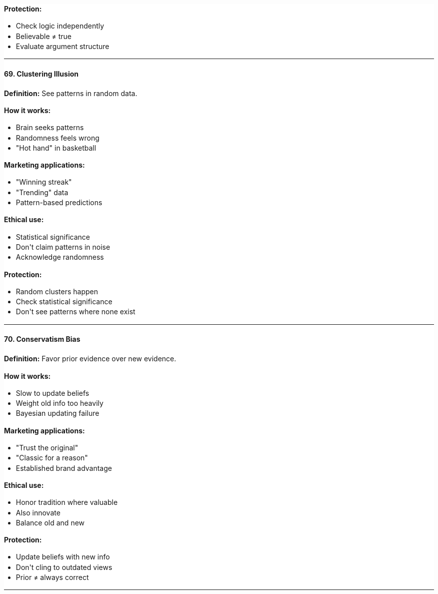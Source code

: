 **Protection:**
- Check logic independently
- Believable ≠ true
- Evaluate argument structure

---

#### 69. Clustering Illusion
**Definition:** See patterns in random data.

**How it works:**
- Brain seeks patterns
- Randomness feels wrong
- "Hot hand" in basketball

**Marketing applications:**
- "Winning streak"
- "Trending" data
- Pattern-based predictions

**Ethical use:**
- Statistical significance
- Don't claim patterns in noise
- Acknowledge randomness

**Protection:**
- Random clusters happen
- Check statistical significance
- Don't see patterns where none exist

---

#### 70. Conservatism Bias
**Definition:** Favor prior evidence over new evidence.

**How it works:**
- Slow to update beliefs
- Weight old info too heavily
- Bayesian updating failure

**Marketing applications:**
- "Trust the original"
- "Classic for a reason"
- Established brand advantage

**Ethical use:**
- Honor tradition where valuable
- Also innovate
- Balance old and new

**Protection:**
- Update beliefs with new info
- Don't cling to outdated views
- Prior ≠ always correct

---
